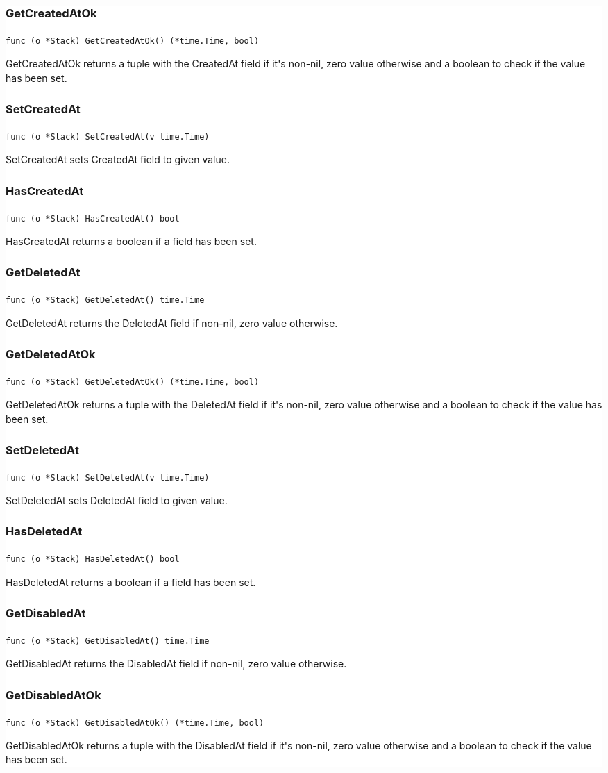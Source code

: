 ### GetCreatedAtOk

`func (o *Stack) GetCreatedAtOk() (*time.Time, bool)`

GetCreatedAtOk returns a tuple with the CreatedAt field if it's non-nil, zero value otherwise
and a boolean to check if the value has been set.

### SetCreatedAt

`func (o *Stack) SetCreatedAt(v time.Time)`

SetCreatedAt sets CreatedAt field to given value.

### HasCreatedAt

`func (o *Stack) HasCreatedAt() bool`

HasCreatedAt returns a boolean if a field has been set.

### GetDeletedAt

`func (o *Stack) GetDeletedAt() time.Time`

GetDeletedAt returns the DeletedAt field if non-nil, zero value otherwise.

### GetDeletedAtOk

`func (o *Stack) GetDeletedAtOk() (*time.Time, bool)`

GetDeletedAtOk returns a tuple with the DeletedAt field if it's non-nil, zero value otherwise
and a boolean to check if the value has been set.

### SetDeletedAt

`func (o *Stack) SetDeletedAt(v time.Time)`

SetDeletedAt sets DeletedAt field to given value.

### HasDeletedAt

`func (o *Stack) HasDeletedAt() bool`

HasDeletedAt returns a boolean if a field has been set.

### GetDisabledAt

`func (o *Stack) GetDisabledAt() time.Time`

GetDisabledAt returns the DisabledAt field if non-nil, zero value otherwise.

### GetDisabledAtOk

`func (o *Stack) GetDisabledAtOk() (*time.Time, bool)`

GetDisabledAtOk returns a tuple with the DisabledAt field if it's non-nil, zero value otherwise
and a boolean to check if the value has been set.
